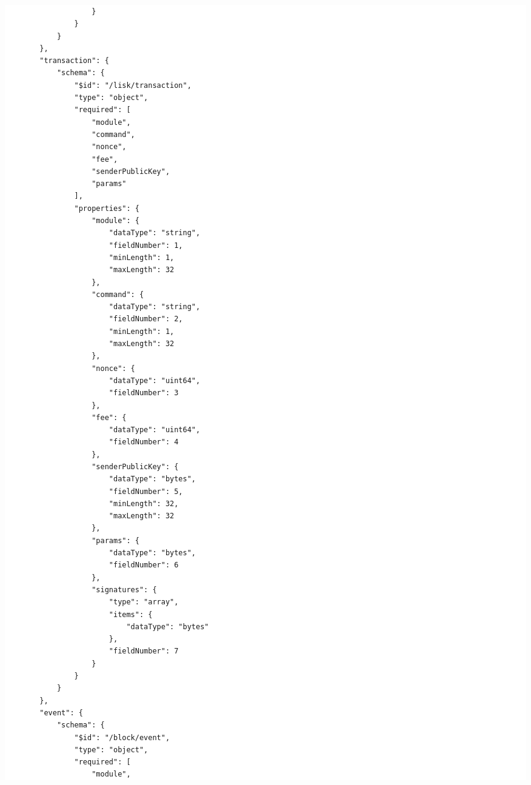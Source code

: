 ```jsonc
                    }
                }
            }
        },
        "transaction": {
            "schema": {
                "$id": "/lisk/transaction",
                "type": "object",
                "required": [
                    "module",
                    "command",
                    "nonce",
                    "fee",
                    "senderPublicKey",
                    "params"
                ],
                "properties": {
                    "module": {
                        "dataType": "string",
                        "fieldNumber": 1,
                        "minLength": 1,
                        "maxLength": 32
                    },
                    "command": {
                        "dataType": "string",
                        "fieldNumber": 2,
                        "minLength": 1,
                        "maxLength": 32
                    },
                    "nonce": {
                        "dataType": "uint64",
                        "fieldNumber": 3
                    },
                    "fee": {
                        "dataType": "uint64",
                        "fieldNumber": 4
                    },
                    "senderPublicKey": {
                        "dataType": "bytes",
                        "fieldNumber": 5,
                        "minLength": 32,
                        "maxLength": 32
                    },
                    "params": {
                        "dataType": "bytes",
                        "fieldNumber": 6
                    },
                    "signatures": {
                        "type": "array",
                        "items": {
                            "dataType": "bytes"
                        },
                        "fieldNumber": 7
                    }
                }
            }
        },
        "event": {
            "schema": {
                "$id": "/block/event",
                "type": "object",
                "required": [
                    "module",
```